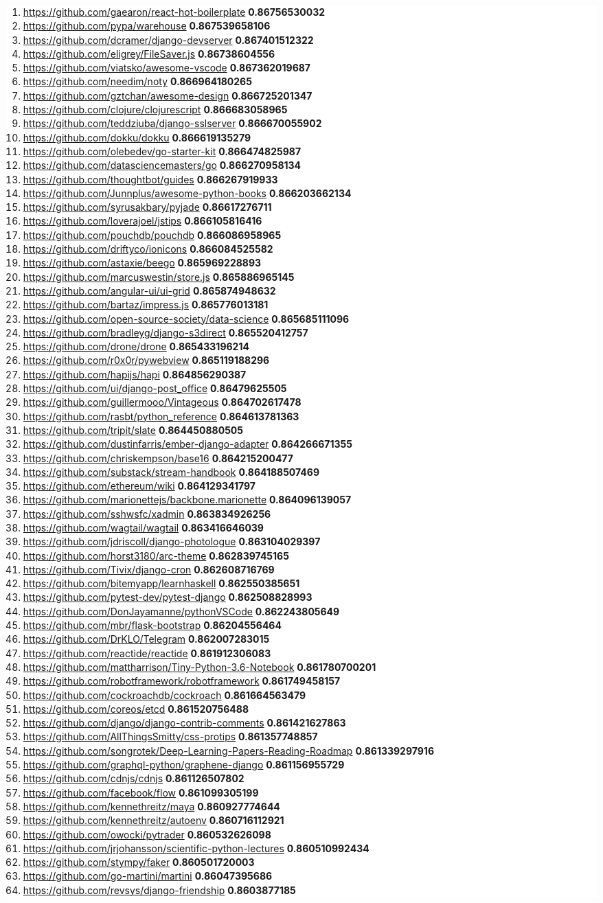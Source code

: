  1. https://github.com/gaearon/react-hot-boilerplate **0.86756530032**
 1. https://github.com/pypa/warehouse **0.867539658106**
 1. https://github.com/dcramer/django-devserver **0.867401512322**
 1. https://github.com/eligrey/FileSaver.js **0.86738604556**
 1. https://github.com/viatsko/awesome-vscode **0.867362019687**
 1. https://github.com/needim/noty **0.866964180265**
 1. https://github.com/gztchan/awesome-design **0.866725201347**
 1. https://github.com/clojure/clojurescript **0.866683058965**
 1. https://github.com/teddziuba/django-sslserver **0.866670055902**
 1. https://github.com/dokku/dokku **0.866619135279**
 1. https://github.com/olebedev/go-starter-kit **0.866474825987**
 1. https://github.com/datasciencemasters/go **0.866270958134**
 1. https://github.com/thoughtbot/guides **0.866267919933**
 1. https://github.com/Junnplus/awesome-python-books **0.866203662134**
 1. https://github.com/syrusakbary/pyjade **0.86617276711**
 1. https://github.com/loverajoel/jstips **0.866105816416**
 1. https://github.com/pouchdb/pouchdb **0.866086958965**
 1. https://github.com/driftyco/ionicons **0.866084525582**
 1. https://github.com/astaxie/beego **0.865969228893**
 1. https://github.com/marcuswestin/store.js **0.865886965145**
 1. https://github.com/angular-ui/ui-grid **0.865874948632**
 1. https://github.com/bartaz/impress.js **0.865776013181**
 1. https://github.com/open-source-society/data-science **0.865685111096**
 1. https://github.com/bradleyg/django-s3direct **0.865520412757**
 1. https://github.com/drone/drone **0.865433196214**
 1. https://github.com/r0x0r/pywebview **0.865119188296**
 1. https://github.com/hapijs/hapi **0.864856290387**
 1. https://github.com/ui/django-post_office **0.86479625505**
 1. https://github.com/guillermooo/Vintageous **0.864702617478**
 1. https://github.com/rasbt/python_reference **0.864613781363**
 1. https://github.com/tripit/slate **0.864450880505**
 1. https://github.com/dustinfarris/ember-django-adapter **0.864266671355**
 1. https://github.com/chriskempson/base16 **0.864215200477**
 1. https://github.com/substack/stream-handbook **0.864188507469**
 1. https://github.com/ethereum/wiki **0.864129341797**
 1. https://github.com/marionettejs/backbone.marionette **0.864096139057**
 1. https://github.com/sshwsfc/xadmin **0.863834926256**
 1. https://github.com/wagtail/wagtail **0.863416646039**
 1. https://github.com/jdriscoll/django-photologue **0.863104029397**
 1. https://github.com/horst3180/arc-theme **0.862839745165**
 1. https://github.com/Tivix/django-cron **0.862608716769**
 1. https://github.com/bitemyapp/learnhaskell **0.862550385651**
 1. https://github.com/pytest-dev/pytest-django **0.862508828993**
 1. https://github.com/DonJayamanne/pythonVSCode **0.862243805649**
 1. https://github.com/mbr/flask-bootstrap **0.86204556464**
 1. https://github.com/DrKLO/Telegram **0.862007283015**
 1. https://github.com/reactide/reactide **0.861912306083**
 1. https://github.com/mattharrison/Tiny-Python-3.6-Notebook **0.861780700201**
 1. https://github.com/robotframework/robotframework **0.861749458157**
 1. https://github.com/cockroachdb/cockroach **0.861664563479**
 1. https://github.com/coreos/etcd **0.861520756488**
 1. https://github.com/django/django-contrib-comments **0.861421627863**
 1. https://github.com/AllThingsSmitty/css-protips **0.861357748857**
 1. https://github.com/songrotek/Deep-Learning-Papers-Reading-Roadmap **0.861339297916**
 1. https://github.com/graphql-python/graphene-django **0.861156955729**
 1. https://github.com/cdnjs/cdnjs **0.861126507802**
 1. https://github.com/facebook/flow **0.861099305199**
 1. https://github.com/kennethreitz/maya **0.860927774644**
 1. https://github.com/kennethreitz/autoenv **0.860716112921**
 1. https://github.com/owocki/pytrader **0.860532626098**
 1. https://github.com/jrjohansson/scientific-python-lectures **0.860510992434**
 1. https://github.com/stympy/faker **0.860501720003**
 1. https://github.com/go-martini/martini **0.86047395686**
 1. https://github.com/revsys/django-friendship **0.8603877185**